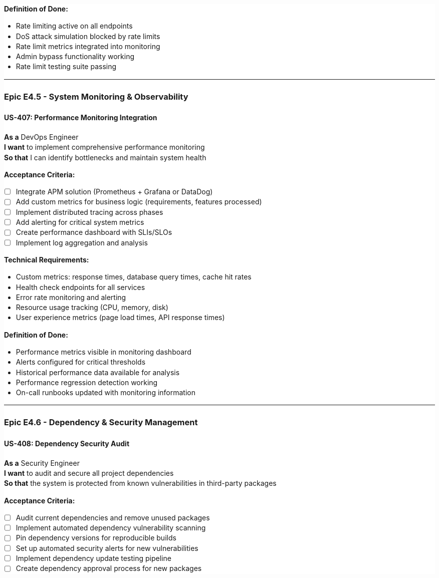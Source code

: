 **Definition of Done:**
- Rate limiting active on all endpoints
- DoS attack simulation blocked by rate limits
- Rate limit metrics integrated into monitoring
- Admin bypass functionality working
- Rate limit testing suite passing

---

### Epic E4.5 - System Monitoring & Observability

#### US-407: Performance Monitoring Integration
**As a** DevOps Engineer  
**I want** to implement comprehensive performance monitoring  
**So that** I can identify bottlenecks and maintain system health

**Acceptance Criteria:**
- [ ] Integrate APM solution (Prometheus + Grafana or DataDog)
- [ ] Add custom metrics for business logic (requirements, features processed)
- [ ] Implement distributed tracing across phases
- [ ] Add alerting for critical system metrics
- [ ] Create performance dashboard with SLIs/SLOs
- [ ] Implement log aggregation and analysis

**Technical Requirements:**
- Custom metrics: response times, database query times, cache hit rates
- Health check endpoints for all services
- Error rate monitoring and alerting
- Resource usage tracking (CPU, memory, disk)
- User experience metrics (page load times, API response times)

**Definition of Done:**
- Performance metrics visible in monitoring dashboard
- Alerts configured for critical thresholds
- Historical performance data available for analysis
- Performance regression detection working
- On-call runbooks updated with monitoring information

---

### Epic E4.6 - Dependency & Security Management

#### US-408: Dependency Security Audit
**As a** Security Engineer  
**I want** to audit and secure all project dependencies  
**So that** the system is protected from known vulnerabilities in third-party packages

**Acceptance Criteria:**
- [ ] Audit current dependencies and remove unused packages
- [ ] Implement automated dependency vulnerability scanning
- [ ] Pin dependency versions for reproducible builds
- [ ] Set up automated security alerts for new vulnerabilities
- [ ] Implement dependency update testing pipeline
- [ ] Create dependency approval process for new packages
